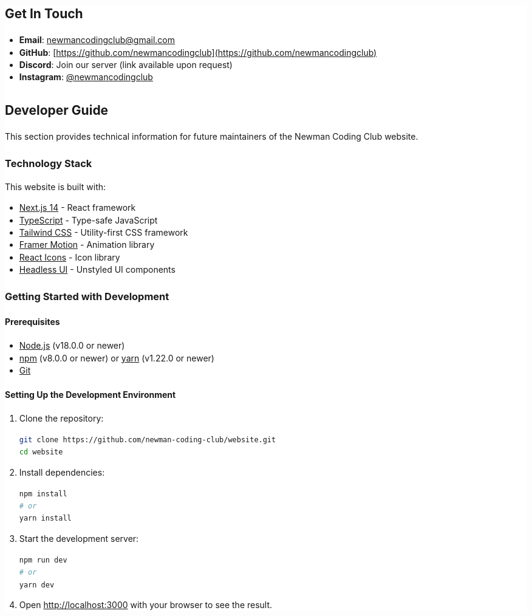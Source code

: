## Get In Touch

- **Email**: newmancodingclub@gmail.com
- **GitHub**: [https://github.com/newmancodingclub](https://github.com/newmancodingclub)
- **Discord**: Join our server (link available upon request)
- **Instagram**: [@newmancodingclub](https://www.instagram.com/newmancodingclub)

## Developer Guide

This section provides technical information for future maintainers of the Newman Coding Club website.

### Technology Stack

This website is built with:
- [Next.js 14](https://nextjs.org/) - React framework
- [TypeScript](https://www.typescriptlang.org/) - Type-safe JavaScript
- [Tailwind CSS](https://tailwindcss.com/) - Utility-first CSS framework
- [Framer Motion](https://www.framer.com/motion/) - Animation library
- [React Icons](https://react-icons.github.io/react-icons/) - Icon library
- [Headless UI](https://headlessui.com/) - Unstyled UI components

### Getting Started with Development

#### Prerequisites

- [Node.js](https://nodejs.org/) (v18.0.0 or newer)
- [npm](https://www.npmjs.com/) (v8.0.0 or newer) or [yarn](https://yarnpkg.com/) (v1.22.0 or newer)
- [Git](https://git-scm.com/)

#### Setting Up the Development Environment

1. Clone the repository:
   ```bash
   git clone https://github.com/newman-coding-club/website.git
   cd website
   ```

2. Install dependencies:
   ```bash
   npm install
   # or
   yarn install
   ```

3. Start the development server:
   ```bash
   npm run dev
   # or
   yarn dev
   ```

4. Open [http://localhost:3000](http://localhost:3000) with your browser to see the result.
